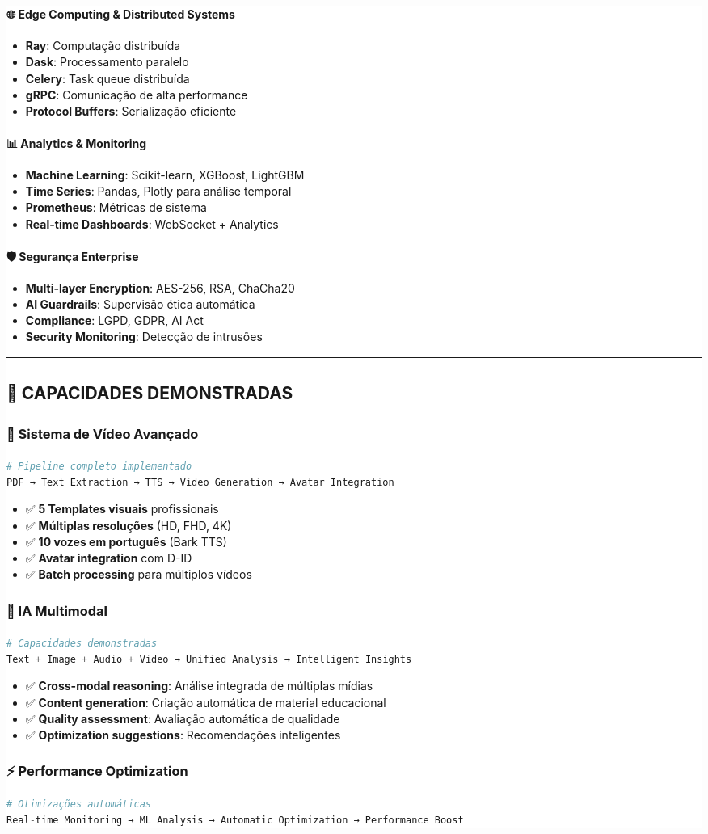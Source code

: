 #### **🌐 Edge Computing & Distributed Systems**
- **Ray**: Computação distribuída
- **Dask**: Processamento paralelo
- **Celery**: Task queue distribuída
- **gRPC**: Comunicação de alta performance
- **Protocol Buffers**: Serialização eficiente

#### **📊 Analytics & Monitoring**
- **Machine Learning**: Scikit-learn, XGBoost, LightGBM
- **Time Series**: Pandas, Plotly para análise temporal
- **Prometheus**: Métricas de sistema
- **Real-time Dashboards**: WebSocket + Analytics

#### **🛡️ Segurança Enterprise**
- **Multi-layer Encryption**: AES-256, RSA, ChaCha20
- **AI Guardrails**: Supervisão ética automática
- **Compliance**: LGPD, GDPR, AI Act
- **Security Monitoring**: Detecção de intrusões

---

## 🚀 **CAPACIDADES DEMONSTRADAS**

### **🎥 Sistema de Vídeo Avançado**
```python
# Pipeline completo implementado
PDF → Text Extraction → TTS → Video Generation → Avatar Integration
```

- ✅ **5 Templates visuais** profissionais
- ✅ **Múltiplas resoluções** (HD, FHD, 4K)  
- ✅ **10 vozes em português** (Bark TTS)
- ✅ **Avatar integration** com D-ID
- ✅ **Batch processing** para múltiplos vídeos

### **🤖 IA Multimodal**
```python
# Capacidades demonstradas
Text + Image + Audio + Video → Unified Analysis → Intelligent Insights
```

- ✅ **Cross-modal reasoning**: Análise integrada de múltiplas mídias
- ✅ **Content generation**: Criação automática de material educacional
- ✅ **Quality assessment**: Avaliação automática de qualidade
- ✅ **Optimization suggestions**: Recomendações inteligentes

### **⚡ Performance Optimization**
```python
# Otimizações automáticas
Real-time Monitoring → ML Analysis → Automatic Optimization → Performance Boost
```
